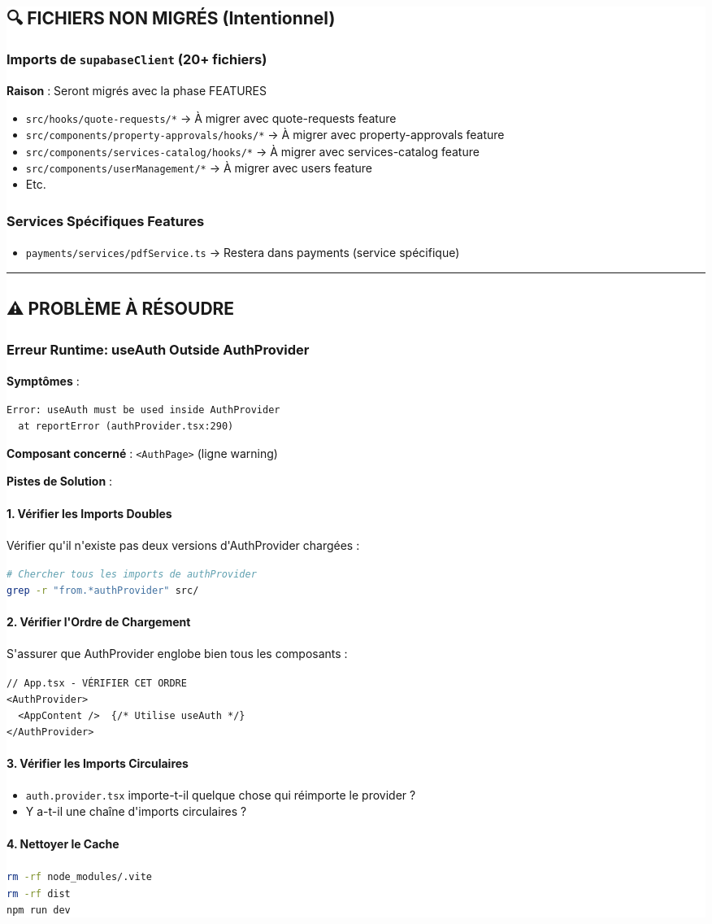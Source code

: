 ## 🔍 FICHIERS NON MIGRÉS (Intentionnel)

### Imports de `supabaseClient` (20+ fichiers)
**Raison** : Seront migrés avec la phase FEATURES
- `src/hooks/quote-requests/*` → À migrer avec quote-requests feature
- `src/components/property-approvals/hooks/*` → À migrer avec property-approvals feature
- `src/components/services-catalog/hooks/*` → À migrer avec services-catalog feature
- `src/components/userManagement/*` → À migrer avec users feature
- Etc.

### Services Spécifiques Features
- `payments/services/pdfService.ts` → Restera dans payments (service spécifique)

---

## ⚠️ PROBLÈME À RÉSOUDRE

### Erreur Runtime: useAuth Outside AuthProvider

**Symptômes** :
```
Error: useAuth must be used inside AuthProvider
  at reportError (authProvider.tsx:290)
```

**Composant concerné** : `<AuthPage>` (ligne warning)

**Pistes de Solution** :

#### 1. Vérifier les Imports Doubles
Vérifier qu'il n'existe pas deux versions d'AuthProvider chargées :
```bash
# Chercher tous les imports de authProvider
grep -r "from.*authProvider" src/
```

#### 2. Vérifier l'Ordre de Chargement
S'assurer que AuthProvider englobe bien tous les composants :
```tsx
// App.tsx - VÉRIFIER CET ORDRE
<AuthProvider>
  <AppContent />  {/* Utilise useAuth */}
</AuthProvider>
```

#### 3. Vérifier les Imports Circulaires
- `auth.provider.tsx` importe-t-il quelque chose qui réimporte le provider ?
- Y a-t-il une chaîne d'imports circulaires ?

#### 4. Nettoyer le Cache
```bash
rm -rf node_modules/.vite
rm -rf dist
npm run dev
```
